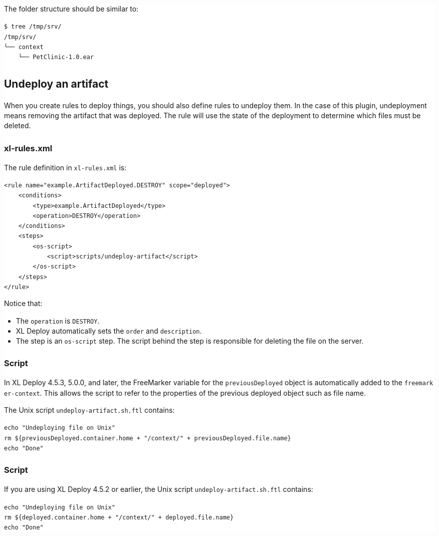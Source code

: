 The folder structure should be similar to:

    $ tree /tmp/srv/
    /tmp/srv/
    └── context
        └── PetClinic-1.0.ear
     
## Undeploy an artifact

When you create rules to deploy things, you should also define rules to undeploy them. In the case of this plugin, undeployment means removing the artifact that was deployed. The rule will use the state of the deployment to determine which files must be deleted.

### xl-rules.xml

The rule definition in `xl-rules.xml` is:

    <rule name="example.ArtifactDeployed.DESTROY" scope="deployed">
        <conditions>
            <type>example.ArtifactDeployed</type>
            <operation>DESTROY</operation>
        </conditions>
        <steps>
            <os-script>
                <script>scripts/undeploy-artifact</script>
            </os-script>
        </steps>
    </rule>

Notice that:

* The `operation` is `DESTROY`.
* XL Deploy automatically sets the `order` and `description`.
* The step is an `os-script` step. The script behind the step is responsible for deleting the file on the server.

### Script

In XL Deploy 4.5.3, 5.0.0, and later, the FreeMarker variable for the `previousDeployed` object is automatically added to the `freemarker-context`. This allows the script to refer to the properties of the previous deployed object such as file name.

The Unix script `undeploy-artifact.sh.ftl` contains:

    echo "Undeploying file on Unix"
    rm ${previousDeployed.container.home + "/context/" + previousDeployed.file.name}
    echo "Done"

### Script

If you are using XL Deploy 4.5.2 or earlier, the Unix script `undeploy-artifact.sh.ftl` contains:

    echo "Undeploying file on Unix"
    rm ${deployed.container.home + "/context/" + deployed.file.name}
    echo "Done"
